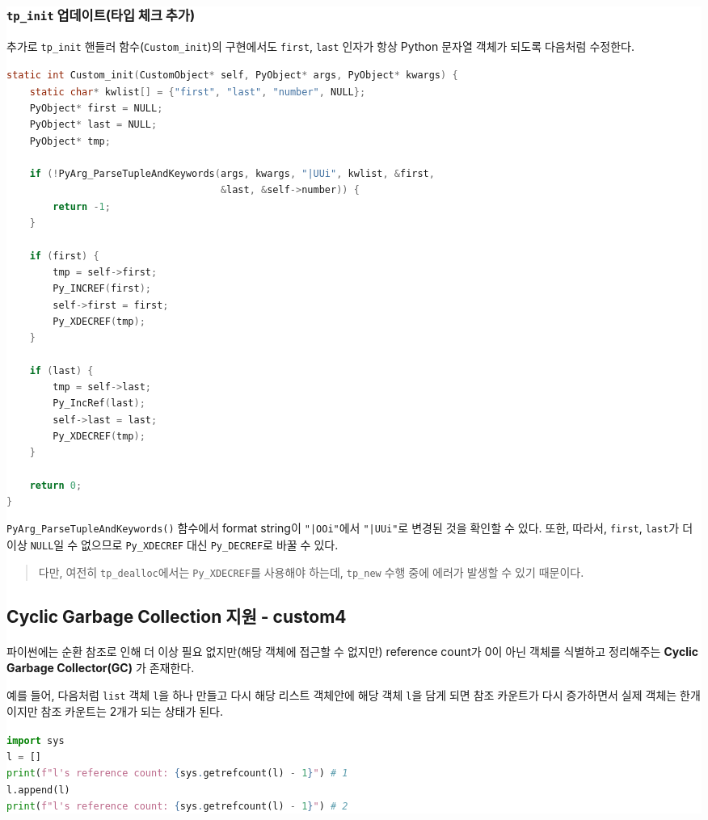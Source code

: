 ### `tp_init` 업데이트(타입 체크 추가)

추가로 `tp_init` 핸들러 함수(`Custom_init`)의 구현에서도 `first`, `last` 인자가 항상 Python 문자열 객체가 되도록 다음처럼 수정한다.

```c
static int Custom_init(CustomObject* self, PyObject* args, PyObject* kwargs) {
    static char* kwlist[] = {"first", "last", "number", NULL};
    PyObject* first = NULL;
    PyObject* last = NULL;
    PyObject* tmp;

    if (!PyArg_ParseTupleAndKeywords(args, kwargs, "|UUi", kwlist, &first,
                                     &last, &self->number)) {
        return -1;
    }

    if (first) {
        tmp = self->first;
        Py_INCREF(first);
        self->first = first;
        Py_XDECREF(tmp);
    }

    if (last) {
        tmp = self->last;
        Py_IncRef(last);
        self->last = last;
        Py_XDECREF(tmp);
    }

    return 0;
}
```

`PyArg_ParseTupleAndKeywords()` 함수에서 format string이 `"|OOi"`에서 `"|UUi"`로 변경된 것을 확인할 수 있다. 또한, 따라서, `first`, `last`가 더이상 `NULL`일 수 없으므로 `Py_XDECREF` 대신 `Py_DECREF`로 바꿀 수 있다.

> 다만, 여전히 `tp_dealloc`에서는 `Py_XDECREF`를 사용해야 하는데, `tp_new` 수행 중에 에러가 발생할 수 있기 때문이다.

## Cyclic Garbage Collection 지원 - custom4

파이썬에는 순환 참조로 인해 더 이상 필요 없지만(해당 객체에 접근할 수 없지만) reference count가 0이 아닌 객체를 식별하고 정리해주는 **Cyclic Garbage Collector(GC)** 가 존재한다.

예를 들어, 다음처럼 `list` 객체 `l`을 하나 만들고 다시 해당 리스트 객체안에 해당 객체 `l`을 담게 되면 참조 카운트가 다시 증가하면서 실제 객체는 한개이지만 참조 카운트는 2개가 되는 상태가 된다.

```python
import sys
l = []
print(f"l's reference count: {sys.getrefcount(l) - 1}") # 1
l.append(l)
print(f"l's reference count: {sys.getrefcount(l) - 1}") # 2
```
